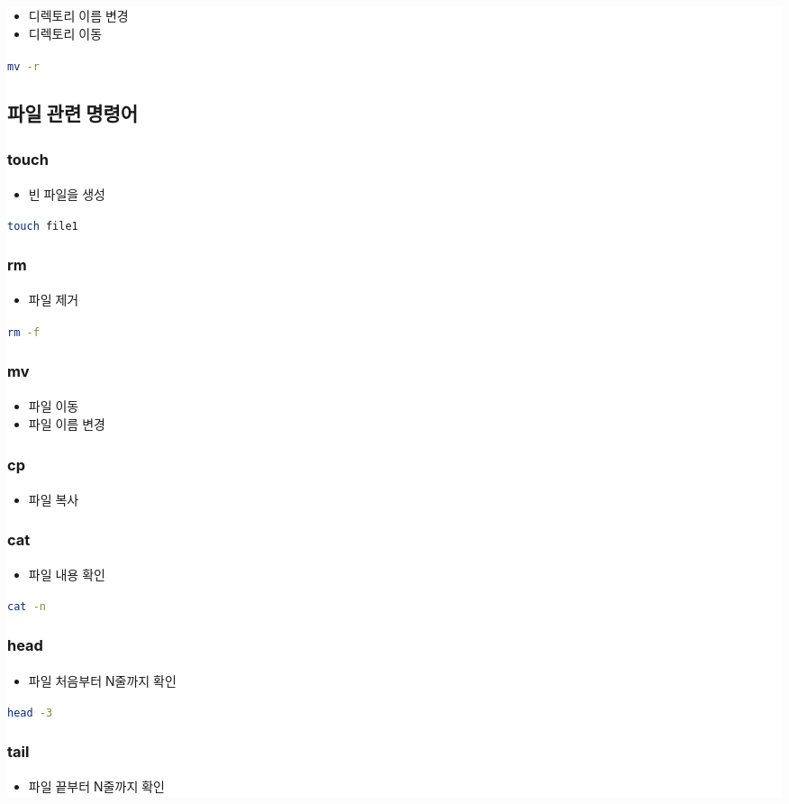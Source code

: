 * 디렉토리  이름 변경
* 디렉토리  이동

```bash
mv -r
```



## 파일 관련 명령어

### touch

* 빈 파일을 생성

```bash
touch file1
```

### rm

* 파일 제거

```bash
rm -f
```

### mv

* 파일 이동
* 파일 이름 변경

### cp

* 파일 복사

### cat

* 파일 내용 확인

```bash
cat -n
```



### head

* 파일 처음부터 N줄까지 확인

```bash
head -3 
```

### tail

* 파일 끝부터 N줄까지 확인
